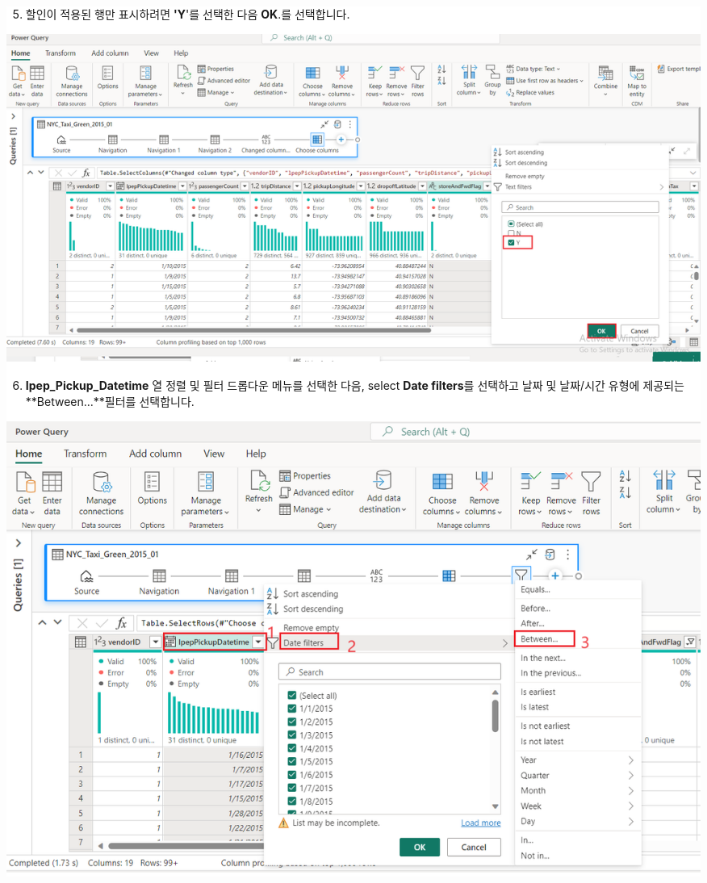 5.  할인이 적용된 행만 표시하려면 **'Y**'를 선택한 다음 **OK**.를
    선택합니다.

![](./media/image48.png)

6.  **Ipep_Pickup_Datetime** 열 정렬 및 필터 드롭다운 메뉴를 선택한
    다음, select **Date filters**를 선택하고 날짜 및 날짜/시간 유형에
    제공되는 **Between...**필터를 선택합니다.

![](./media/image49.png)
